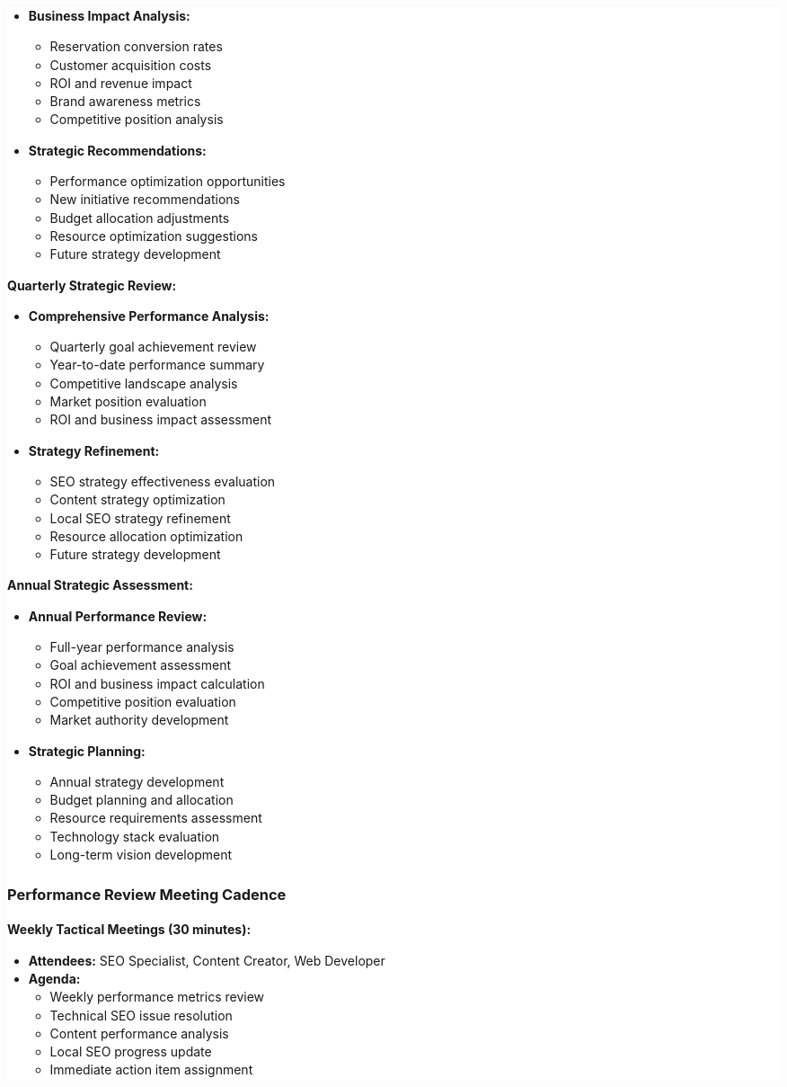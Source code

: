 - **Business Impact Analysis:**
  - Reservation conversion rates
  - Customer acquisition costs
  - ROI and revenue impact
  - Brand awareness metrics
  - Competitive position analysis

- **Strategic Recommendations:**
  - Performance optimization opportunities
  - New initiative recommendations
  - Budget allocation adjustments
  - Resource optimization suggestions
  - Future strategy development

**Quarterly Strategic Review:**
- **Comprehensive Performance Analysis:**
  - Quarterly goal achievement review
  - Year-to-date performance summary
  - Competitive landscape analysis
  - Market position evaluation
  - ROI and business impact assessment

- **Strategy Refinement:**
  - SEO strategy effectiveness evaluation
  - Content strategy optimization
  - Local SEO strategy refinement
  - Resource allocation optimization
  - Future strategy development

**Annual Strategic Assessment:**
- **Annual Performance Review:**
  - Full-year performance analysis
  - Goal achievement assessment
  - ROI and business impact calculation
  - Competitive position evaluation
  - Market authority development

- **Strategic Planning:**
  - Annual strategy development
  - Budget planning and allocation
  - Resource requirements assessment
  - Technology stack evaluation
  - Long-term vision development

### Performance Review Meeting Cadence

**Weekly Tactical Meetings (30 minutes):**
- **Attendees:** SEO Specialist, Content Creator, Web Developer
- **Agenda:**
  - Weekly performance metrics review
  - Technical SEO issue resolution
  - Content performance analysis
  - Local SEO progress update
  - Immediate action item assignment
